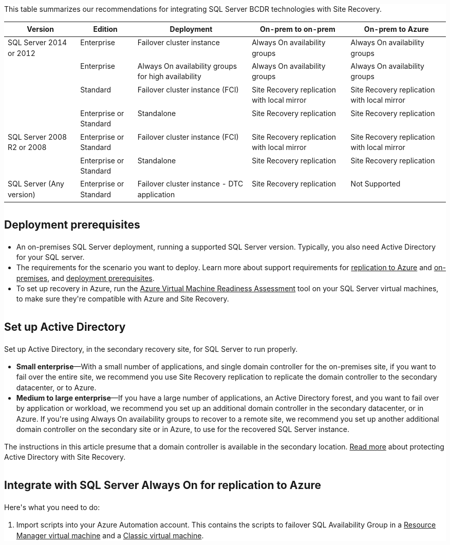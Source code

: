 This table summarizes our recommendations for integrating SQL Server BCDR technologies with Site Recovery.

| **Version** | **Edition** | **Deployment** | **On-prem to on-prem** | **On-prem to Azure** |
| --- | --- | --- | --- | --- |
| SQL Server 2014 or 2012 |Enterprise |Failover cluster instance |Always On availability groups |Always On availability groups |
|| Enterprise |Always On availability groups for high availability |Always On availability groups |Always On availability groups | |
|| Standard |Failover cluster instance (FCI) |Site Recovery replication with local mirror |Site Recovery replication with local mirror | |
|| Enterprise or Standard |Standalone |Site Recovery replication |Site Recovery replication | |
| SQL Server 2008 R2 or 2008 |Enterprise or Standard |Failover cluster instance (FCI) |Site Recovery replication with local mirror |Site Recovery replication with local mirror |
|| Enterprise or Standard |Standalone |Site Recovery replication |Site Recovery replication | |
| SQL Server (Any version) |Enterprise or Standard |Failover cluster instance - DTC application |Site Recovery replication |Not Supported |

## Deployment prerequisites

* An on-premises SQL Server deployment, running a supported SQL Server version. Typically, you also need Active Directory for your SQL server.
* The requirements for the scenario you want to deploy. Learn more about support requirements for [replication to Azure](site-recovery-support-matrix-to-azure.md) and [on-premises](site-recovery-support-matrix.md), and [deployment prerequisites](site-recovery-prereq.md).
* To set up recovery in Azure, run the [Azure Virtual Machine Readiness Assessment](http://www.microsoft.com/download/details.aspx?id=40898) tool on your SQL Server virtual machines, to make sure they're compatible with Azure and Site Recovery.

## Set up Active Directory

Set up Active Directory, in the secondary recovery site, for SQL Server to run properly.

* **Small enterprise**—With a small number of applications, and single domain controller for the on-premises site, if you want to fail over the entire site, we recommend you use Site Recovery replication to replicate the domain controller to the secondary datacenter, or to Azure.
* **Medium to large enterprise**—If you have a large number of applications, an Active Directory forest, and you want to fail over by application or workload, we recommend you set up an additional domain controller in the secondary datacenter, or in Azure. If you're using Always On availability groups to recover to a remote site, we recommend you set up another additional domain controller on the secondary site or in Azure, to use for the recovered SQL Server instance.

The instructions in this article presume that a domain controller is available in the secondary location. [Read more](site-recovery-active-directory.md) about protecting Active Directory with Site Recovery.


## Integrate with SQL Server Always On for replication to Azure

Here's what you need to do:

1. Import scripts into your Azure Automation account. This contains the scripts to failover SQL Availability Group in a [Resource Manager virtual machine](https://raw.githubusercontent.com/Azure/azure-quickstart-templates/master/asr-automation-recovery/scripts/ASR-SQL-FailoverAG.ps1) and a [Classic virtual machine](https://raw.githubusercontent.com/Azure/azure-quickstart-templates/master/asr-automation-recovery/scripts/ASR-SQL-FailoverAGClassic.ps1).
